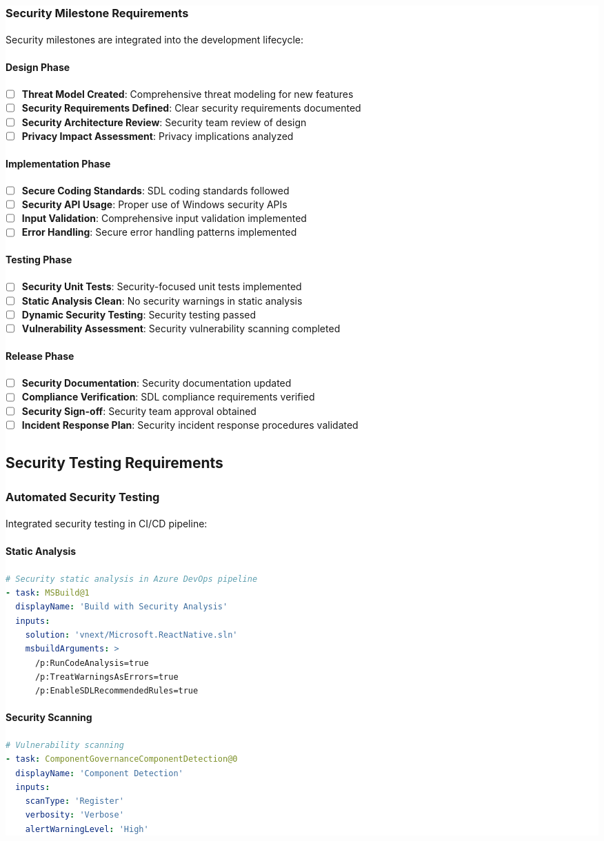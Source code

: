 ### Security Milestone Requirements

Security milestones are integrated into the development lifecycle:

#### Design Phase
- [ ] **Threat Model Created**: Comprehensive threat modeling for new features
- [ ] **Security Requirements Defined**: Clear security requirements documented
- [ ] **Security Architecture Review**: Security team review of design
- [ ] **Privacy Impact Assessment**: Privacy implications analyzed

#### Implementation Phase  
- [ ] **Secure Coding Standards**: SDL coding standards followed
- [ ] **Security API Usage**: Proper use of Windows security APIs
- [ ] **Input Validation**: Comprehensive input validation implemented
- [ ] **Error Handling**: Secure error handling patterns implemented

#### Testing Phase
- [ ] **Security Unit Tests**: Security-focused unit tests implemented
- [ ] **Static Analysis Clean**: No security warnings in static analysis
- [ ] **Dynamic Security Testing**: Security testing passed
- [ ] **Vulnerability Assessment**: Security vulnerability scanning completed

#### Release Phase
- [ ] **Security Documentation**: Security documentation updated
- [ ] **Compliance Verification**: SDL compliance requirements verified
- [ ] **Security Sign-off**: Security team approval obtained
- [ ] **Incident Response Plan**: Security incident response procedures validated

## Security Testing Requirements

### Automated Security Testing

Integrated security testing in CI/CD pipeline:

#### Static Analysis
```yaml
# Security static analysis in Azure DevOps pipeline
- task: MSBuild@1
  displayName: 'Build with Security Analysis'
  inputs:
    solution: 'vnext/Microsoft.ReactNative.sln'
    msbuildArguments: >
      /p:RunCodeAnalysis=true 
      /p:TreatWarningsAsErrors=true
      /p:EnableSDLRecommendedRules=true
```

#### Security Scanning
```yaml
# Vulnerability scanning
- task: ComponentGovernanceComponentDetection@0
  displayName: 'Component Detection'
  inputs:
    scanType: 'Register'
    verbosity: 'Verbose'
    alertWarningLevel: 'High'
```
